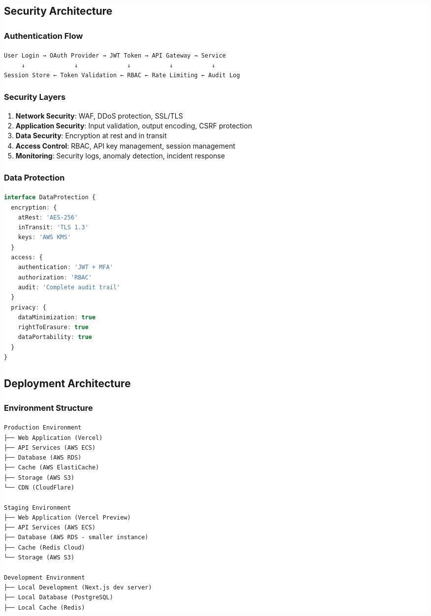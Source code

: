 ## Security Architecture

### Authentication Flow

```
User Login → OAuth Provider → JWT Token → API Gateway → Service
     ↓              ↓              ↓           ↓           ↓
Session Store ← Token Validation ← RBAC ← Rate Limiting ← Audit Log
```

### Security Layers

1. **Network Security**: WAF, DDoS protection, SSL/TLS
2. **Application Security**: Input validation, output encoding, CSRF protection
3. **Data Security**: Encryption at rest and in transit
4. **Access Control**: RBAC, API key management, session management
5. **Monitoring**: Security logs, anomaly detection, incident response

### Data Protection

```typescript
interface DataProtection {
  encryption: {
    atRest: 'AES-256'
    inTransit: 'TLS 1.3'
    keys: 'AWS KMS'
  }
  access: {
    authentication: 'JWT + MFA'
    authorization: 'RBAC'
    audit: 'Complete audit trail'
  }
  privacy: {
    dataMinimization: true
    rightToErasure: true
    dataPortability: true
  }
}
```

## Deployment Architecture

### Environment Structure

```
Production Environment
├── Web Application (Vercel)
├── API Services (AWS ECS)
├── Database (AWS RDS)
├── Cache (AWS ElastiCache)
├── Storage (AWS S3)
└── CDN (CloudFlare)

Staging Environment
├── Web Application (Vercel Preview)
├── API Services (AWS ECS)
├── Database (AWS RDS - smaller instance)
├── Cache (Redis Cloud)
└── Storage (AWS S3)

Development Environment
├── Local Development (Next.js dev server)
├── Local Database (PostgreSQL)
├── Local Cache (Redis)
```